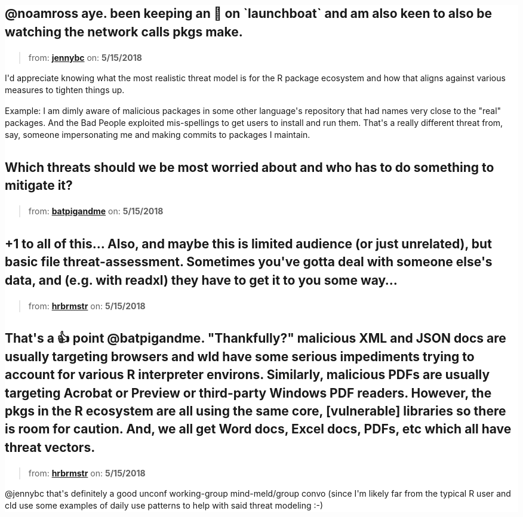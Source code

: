 @noamross aye. been keeping an 👀 on &#x60;launchboat&#x60; and am also keen to also be watching the network calls pkgs make.
---
> from: [**jennybc**](https://github.com/ropensci/unconf18/issues/35#issuecomment-389286848) on: **5/15/2018**

I&#x27;d appreciate knowing what the most realistic threat model is for the R package ecosystem and how that aligns against various measures to tighten things up.

Example: I am dimly aware of malicious packages in some other language&#x27;s repository that had names very close to the &quot;real&quot; packages. And the Bad People exploited mis-spellings to get users to install and run them. That&#x27;s a really different threat from, say, someone impersonating me and making commits to packages I maintain.

Which threats should we be most worried about and who has to do something to mitigate it?
---
> from: [**batpigandme**](https://github.com/ropensci/unconf18/issues/35#issuecomment-389287635) on: **5/15/2018**

+1 to all of this…
Also, and maybe this is limited audience (or just unrelated), but basic file threat-assessment. Sometimes you&#x27;ve gotta deal with someone else&#x27;s data, and (e.g. with readxl) they have to get it to you some way…
---
> from: [**hrbrmstr**](https://github.com/ropensci/unconf18/issues/35#issuecomment-389311760) on: **5/15/2018**

That&#x27;s a 👍 point @batpigandme. &quot;Thankfully?&quot; malicious XML and JSON docs are usually targeting browsers and wld have some serious impediments trying to account for various R interpreter environs. Similarly, malicious PDFs are usually targeting Acrobat or Preview or third-party Windows PDF readers. However, the pkgs in the R ecosystem are all using the same core, [vulnerable] libraries so there is room for caution. And, we all get Word docs, Excel docs, PDFs, etc which all have threat vectors.
---
> from: [**hrbrmstr**](https://github.com/ropensci/unconf18/issues/35#issuecomment-389312210) on: **5/15/2018**

@jennybc that&#x27;s definitely a good unconf working-group mind-meld/group convo (since I&#x27;m likely far from the typical R user and cld use some examples of daily use patterns to help with said threat modeling :-)
